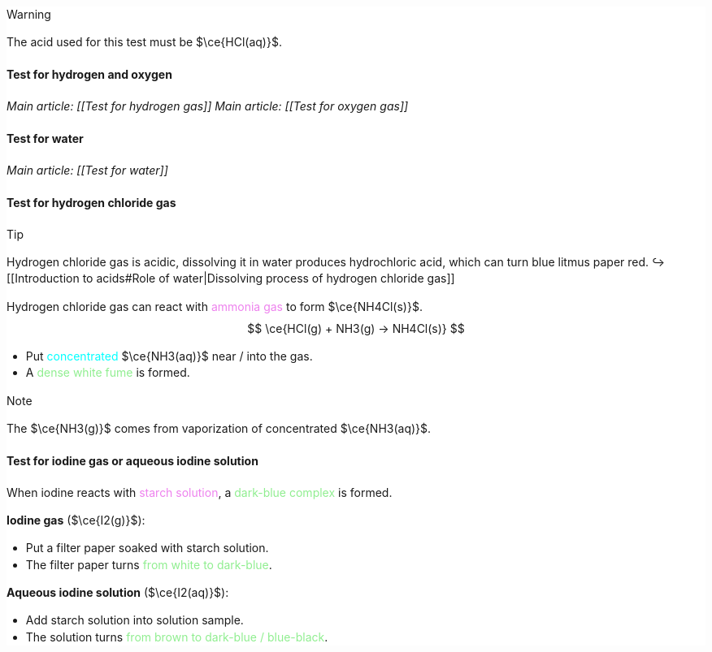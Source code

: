 > [!warning]
> The acid used for this test must be $\ce{HCl(aq)}$.

#### Test for hydrogen and oxygen
*Main article: [[Test for hydrogen gas]]*
*Main article: [[Test for oxygen gas]]*

#### Test for water
*Main article: [[Test for water]]*

#### Test for hydrogen chloride gas
> [!tip]
> Hydrogen chloride gas is acidic, dissolving it in water produces hydrochloric acid, which can turn blue litmus paper red.
> ↪️ [[Introduction to acids#Role of water|Dissolving process of hydrogen chloride gas]]

Hydrogen chloride gas can react with <span style="color: violet">ammonia gas</span> to form $\ce{NH4Cl(s)}$.
$$
\ce{HCl(g) + NH3(g) -> NH4Cl(s)}
$$
- Put <span style="color: aqua">concentrated</span> $\ce{NH3(aq)}$ near / into the gas.
- A <span style="color: lightgreen">dense white fume</span> is formed.

> [!note]
> The $\ce{NH3(g)}$ comes from vaporization of concentrated $\ce{NH3(aq)}$.

#### Test for iodine gas or aqueous iodine solution
When iodine reacts with <span style="color: violet">starch solution</span>, a <span style="color: lightgreen">dark-blue complex</span> is formed.

**Iodine gas** ($\ce{I2(g)}$):
- Put a filter paper soaked with starch solution.
- The filter paper turns <span style="color: lightgreen">from white to dark-blue</span>.

**Aqueous iodine solution** ($\ce{I2(aq)}$):
- Add starch solution into solution sample.
- The solution turns <span style="color: lightgreen">from brown to dark-blue / blue-black</span>.
